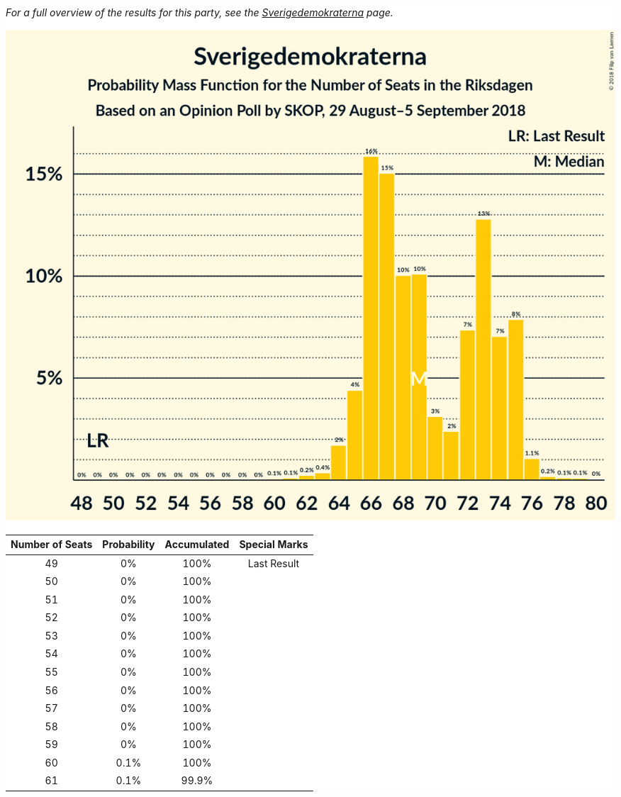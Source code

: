 *For a full overview of the results for this party, see the [Sverigedemokraterna](party-sverigedemokraterna.html) page.*

![Graph with seats probability mass function not yet produced](2018-09-05-SKOP-seats-pmf-sverigedemokraterna.png "Seats Probability Mass Function")

| Number of Seats | Probability | Accumulated | Special Marks |
|:---------------:|:-----------:|:-----------:|:-------------:|
| 49 | 0% | 100% | Last Result |
| 50 | 0% | 100% |  |
| 51 | 0% | 100% |  |
| 52 | 0% | 100% |  |
| 53 | 0% | 100% |  |
| 54 | 0% | 100% |  |
| 55 | 0% | 100% |  |
| 56 | 0% | 100% |  |
| 57 | 0% | 100% |  |
| 58 | 0% | 100% |  |
| 59 | 0% | 100% |  |
| 60 | 0.1% | 100% |  |
| 61 | 0.1% | 99.9% |  |